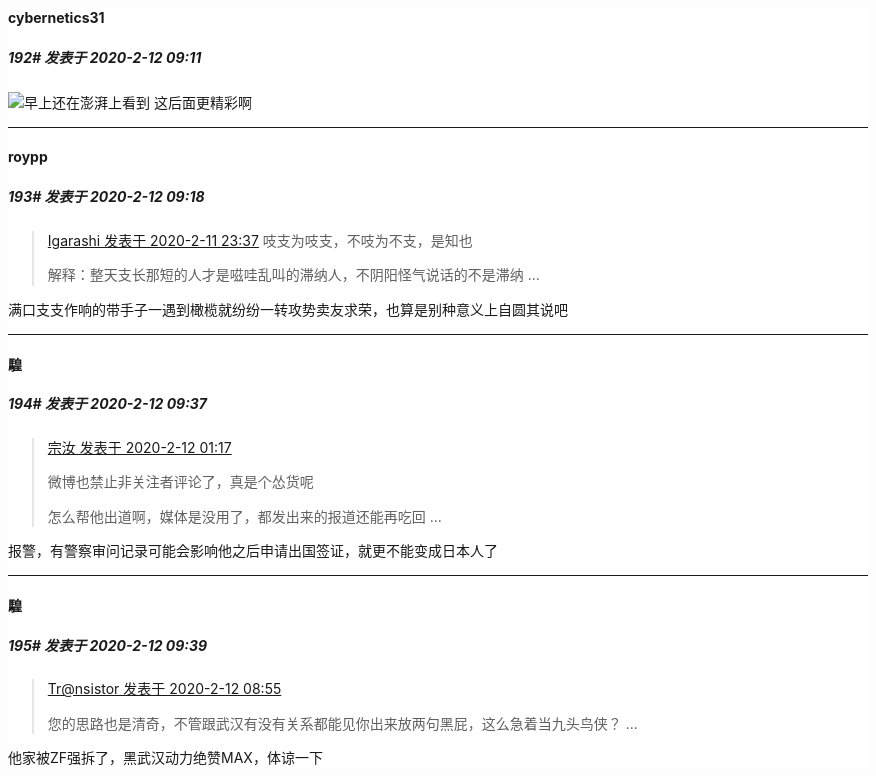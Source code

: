 ####  cybernetics31  
##### 192#       发表于 2020-2-12 09:11



<img src="https://static.saraba1st.com/image/smiley/face2017/067.png" referrerpolicy="no-referrer">早上还在澎湃上看到 这后面更精彩啊







*****

####  roypp  
##### 193#       发表于 2020-2-12 09:18



<blockquote><a href="httphttps://bbs.saraba1st.com/2b/forum.php?mod=redirect&amp;goto=findpost&amp;pid=46392565&amp;ptid=1913083" target="_blank">Igarashi 发表于 2020-2-11 23:37</a>
吱支为吱支，不吱为不支，是知也

解释：整天支长那短的人才是嗞哇乱叫的滞纳人，不阴阳怪气说话的不是滞纳 ...</blockquote>
满口支支作响的带手子一遇到橄榄就纷纷一转攻势卖友求荣，也算是别种意义上自圆其说吧







*****

####  騜  
##### 194#       发表于 2020-2-12 09:37



<blockquote><a href="httphttps://bbs.saraba1st.com/2b/forum.php?mod=redirect&amp;goto=findpost&amp;pid=46393204&amp;ptid=1913083" target="_blank">宗汝 发表于 2020-2-12 01:17</a>

微博也禁止非关注者评论了，真是个怂货呢

怎么帮他出道啊，媒体是没用了，都发出来的报道还能再吃回 ...</blockquote>
报警，有警察审问记录可能会影响他之后申请出国签证，就更不能变成日本人了







*****

####  騜  
##### 195#       发表于 2020-2-12 09:39



<blockquote><a href="httphttps://bbs.saraba1st.com/2b/forum.php?mod=redirect&amp;goto=findpost&amp;pid=46394287&amp;ptid=1913083" target="_blank">Tr@nsistor 发表于 2020-2-12 08:55</a>

您的思路也是清奇，不管跟武汉有没有关系都能见你出来放两句黑屁，这么急着当九头鸟侠？ ...</blockquote>
他家被ZF强拆了，黑武汉动力绝赞MAX，体谅一下
